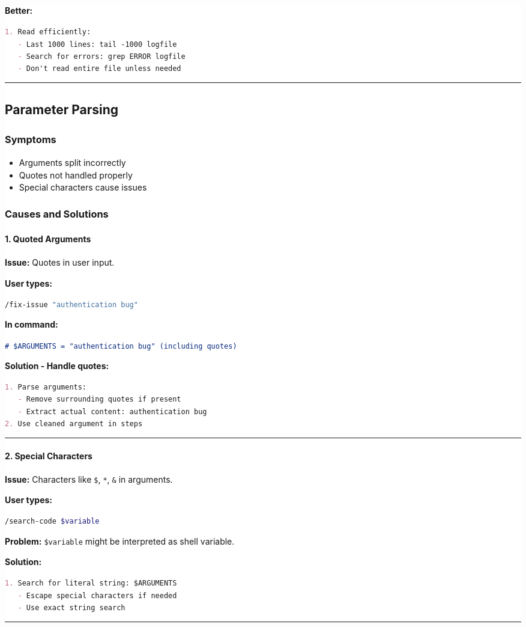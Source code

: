 **Better:**
```markdown
1. Read efficiently:
   - Last 1000 lines: tail -1000 logfile
   - Search for errors: grep ERROR logfile
   - Don't read entire file unless needed
```

---

## Parameter Parsing

### Symptoms
- Arguments split incorrectly
- Quotes not handled properly
- Special characters cause issues

### Causes and Solutions

#### 1. Quoted Arguments

**Issue:** Quotes in user input.

**User types:**
```bash
/fix-issue "authentication bug"
```

**In command:**
```markdown
# $ARGUMENTS = "authentication bug" (including quotes)
```

**Solution - Handle quotes:**
```markdown
1. Parse arguments:
   - Remove surrounding quotes if present
   - Extract actual content: authentication bug
2. Use cleaned argument in steps
```

---

#### 2. Special Characters

**Issue:** Characters like `$`, `*`, `&` in arguments.

**User types:**
```bash
/search-code $variable
```

**Problem:** `$variable` might be interpreted as shell variable.

**Solution:**
```markdown
1. Search for literal string: $ARGUMENTS
   - Escape special characters if needed
   - Use exact string search
```

---
